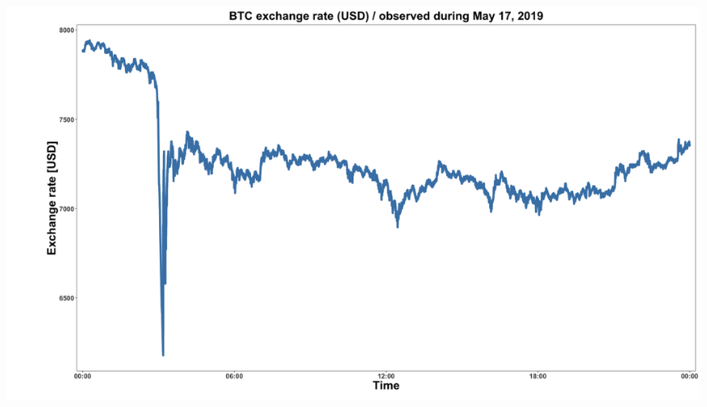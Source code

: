 <div align="center">
<img src="https://raw.githubusercontent.com/QuantLet/SFM_Class_2019WS/master/SFM_JumpsInCryptocurrencies/Plot_jump_day/bitstamp_may17_btcusd.png" alt="Image" />
</div>

